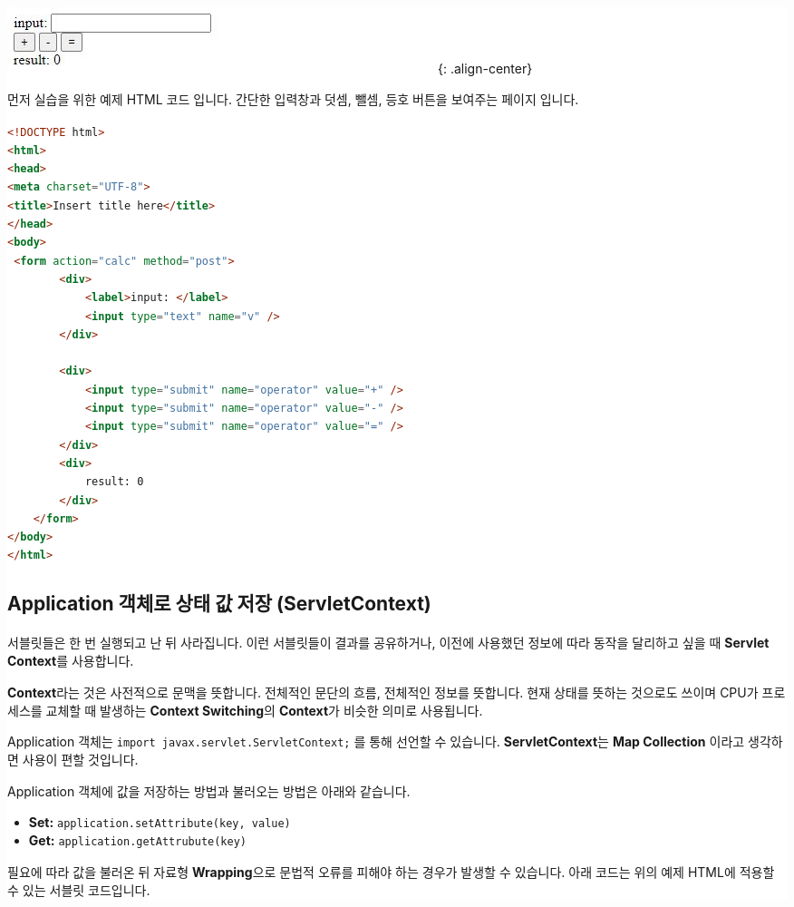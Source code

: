 ![web example](/_img/2021-09-02/web_example.jpg){: .align-center}

먼저 실습을 위한 예제 HTML 코드 입니다. 간단한 입력창과 덧셈, 뺄셈, 등호 버튼을 보여주는 페이지 입니다.

```html
<!DOCTYPE html>
<html>
<head>
<meta charset="UTF-8">
<title>Insert title here</title>
</head>
<body>
 <form action="calc" method="post">
		<div>
			<label>input: </label>
			<input type="text" name="v" />
		</div>
		
		<div>
			<input type="submit" name="operator" value="+" />
			<input type="submit" name="operator" value="-" />
			<input type="submit" name="operator" value="=" />
		</div>
		<div>
			result: 0
		</div>
	</form>
</body>
</html>
```

## Application 객체로 상태 값 저장 (ServletContext)

서블릿들은 한 번 실행되고 난 뒤 사라집니다. 이런 서블릿들이 결과를 공유하거나, 이전에 사용했던 정보에 따라 동작을 달리하고 싶을 때 **Servlet Context**를 사용합니다.

**Context**라는 것은 사전적으로 문맥을 뜻합니다. 전체적인 문단의 흐름, 전체적인 정보를 뜻합니다. 현재 상태를 뜻하는 것으로도 쓰이며 CPU가 프로세스를 교체할 때 발생하는 **Context Switching**의 **Context**가 비슷한 의미로 사용됩니다.

Application 객체는 `import javax.servlet.ServletContext;` 를 통해 선언할 수 있습니다. **ServletContext**는 **Map Collection** 이라고 생각하면 사용이 편할 것입니다.

Application 객체에 값을 저장하는 방법과 불러오는 방법은 아래와 같습니다.

- **Set:** `application.setAttribute(key, value)`
- **Get:** `application.getAttrubute(key)`

필요에 따라 값을 불러온 뒤 자료형 **Wrapping**으로 문법적 오류를 피해야 하는 경우가 발생할 수 있습니다. 아래 코드는 위의 예제 HTML에 적용할 수 있는 서블릿 코드입니다.
